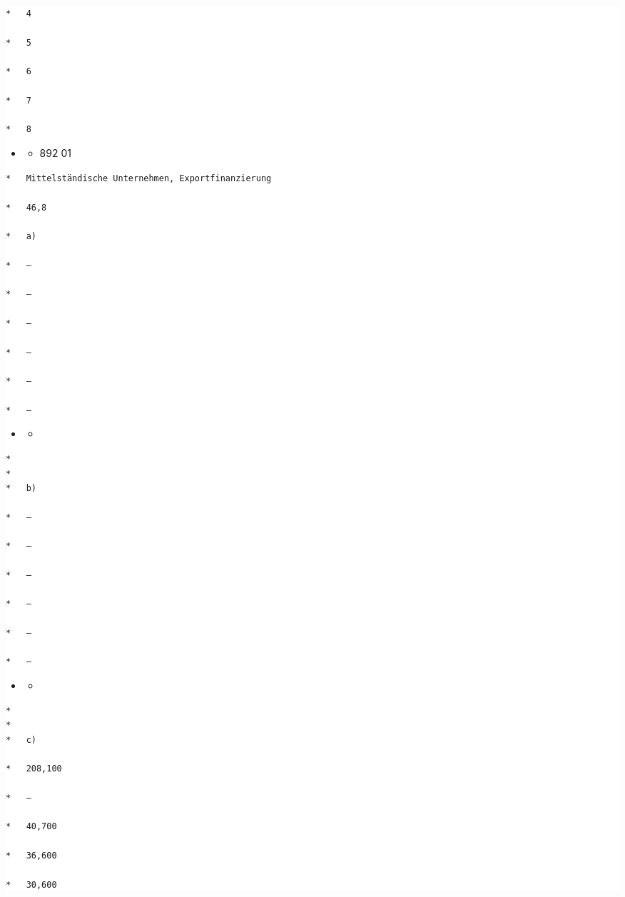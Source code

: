     *   4

    *   5

    *   6

    *   7

    *   8


*    *   892 01

    *   Mittelständische Unternehmen, Exportfinanzierung

    *   46,8

    *   a)

    *   –

    *   –

    *   –

    *   –

    *   –

    *   –


*    *
    *
    *
    *   b)

    *   –

    *   –

    *   –

    *   –

    *   –

    *   –


*    *
    *
    *
    *   c)

    *   208,100

    *   –

    *   40,700

    *   36,600

    *   30,600
